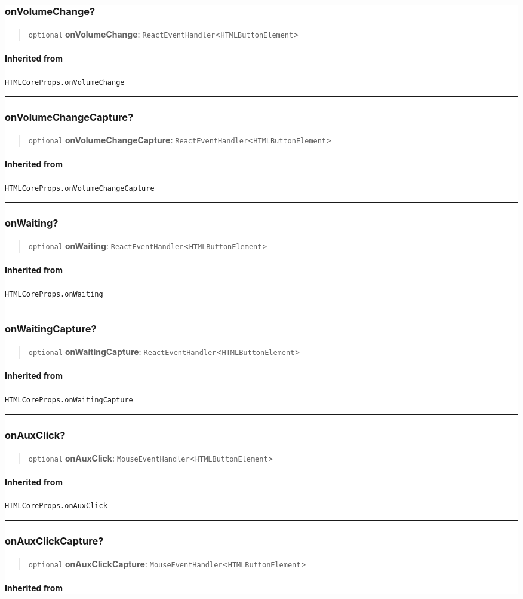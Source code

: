 ### onVolumeChange?

> `optional` **onVolumeChange**: `ReactEventHandler`\<`HTMLButtonElement`\>

#### Inherited from

`HTMLCoreProps.onVolumeChange`

***

### onVolumeChangeCapture?

> `optional` **onVolumeChangeCapture**: `ReactEventHandler`\<`HTMLButtonElement`\>

#### Inherited from

`HTMLCoreProps.onVolumeChangeCapture`

***

### onWaiting?

> `optional` **onWaiting**: `ReactEventHandler`\<`HTMLButtonElement`\>

#### Inherited from

`HTMLCoreProps.onWaiting`

***

### onWaitingCapture?

> `optional` **onWaitingCapture**: `ReactEventHandler`\<`HTMLButtonElement`\>

#### Inherited from

`HTMLCoreProps.onWaitingCapture`

***

### onAuxClick?

> `optional` **onAuxClick**: `MouseEventHandler`\<`HTMLButtonElement`\>

#### Inherited from

`HTMLCoreProps.onAuxClick`

***

### onAuxClickCapture?

> `optional` **onAuxClickCapture**: `MouseEventHandler`\<`HTMLButtonElement`\>

#### Inherited from
